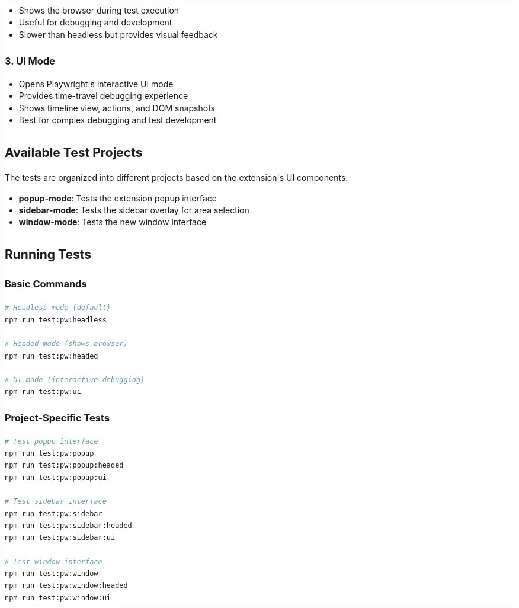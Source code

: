 - Shows the browser during test execution
- Useful for debugging and development
- Slower than headless but provides visual feedback

### 3. UI Mode

- Opens Playwright's interactive UI mode
- Provides time-travel debugging experience
- Shows timeline view, actions, and DOM snapshots
- Best for complex debugging and test development

## Available Test Projects

The tests are organized into different projects based on the extension's UI components:

- **popup-mode**: Tests the extension popup interface
- **sidebar-mode**: Tests the sidebar overlay for area selection
- **window-mode**: Tests the new window interface

## Running Tests

### Basic Commands

```bash
# Headless mode (default)
npm run test:pw:headless

# Headed mode (shows browser)
npm run test:pw:headed

# UI mode (interactive debugging)
npm run test:pw:ui
```

### Project-Specific Tests

```bash
# Test popup interface
npm run test:pw:popup
npm run test:pw:popup:headed
npm run test:pw:popup:ui

# Test sidebar interface
npm run test:pw:sidebar
npm run test:pw:sidebar:headed
npm run test:pw:sidebar:ui

# Test window interface
npm run test:pw:window
npm run test:pw:window:headed
npm run test:pw:window:ui
```
